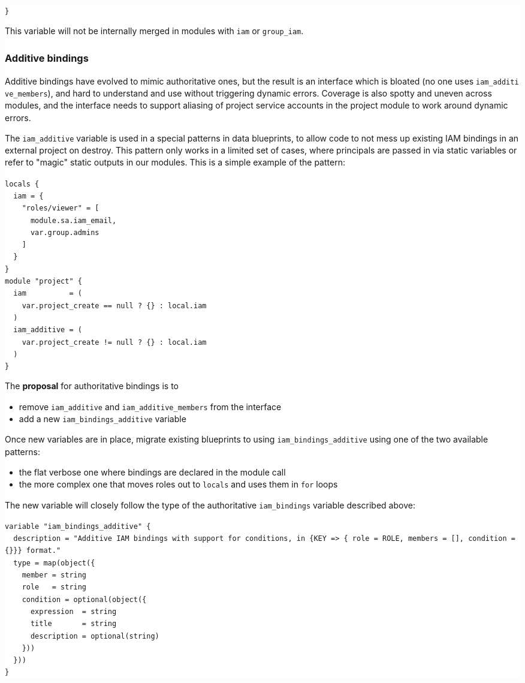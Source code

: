 ```hcl
}
```

This variable will not be internally merged in modules with `iam` or `group_iam`.

### Additive bindings

Additive bindings have evolved to mimic authoritative ones, but the result is an interface which is bloated (no one uses `iam_additive_members`), and hard to understand and use without triggering dynamic errors. Coverage is also spotty and uneven across modules, and the interface needs to support aliasing of project service accounts in the project module to work around dynamic errors.

The `iam_additive` variable is used in a special patterns in data blueprints, to allow code to not mess up existing IAM bindings in an external project on destroy. This pattern only works in a limited set of cases, where principals are passed in via static variables or refer to "magic" static outputs in our modules. This is a simple example of the pattern:

```hcl
locals {
  iam = {
    "roles/viewer" = [
      module.sa.iam_email,
      var.group.admins
    ]
  }
}
module "project" {
  iam          = (
    var.project_create == null ? {} : local.iam
  )
  iam_additive = (
    var.project_create != null ? {} : local.iam
  )
}
```

The **proposal** for authoritative bindings is to

- remove `iam_additive` and `iam_additive_members` from the interface
- add a new `iam_bindings_additive` variable

Once new variables are in place, migrate existing blueprints to using `iam_bindings_additive` using one of the two available patterns:

- the flat verbose one where bindings are declared in the module call
- the more complex one that moves roles out to `locals` and uses them in `for` loops

The new variable will closely follow the type of the authoritative `iam_bindings` variable described above:

```hcl
variable "iam_bindings_additive" {
  description = "Additive IAM bindings with support for conditions, in {KEY => { role = ROLE, members = [], condition = {}}} format."
  type = map(object({
    member = string
    role   = string
    condition = optional(object({
      expression  = string
      title       = string
      description = optional(string)
    }))
  }))
}
```
